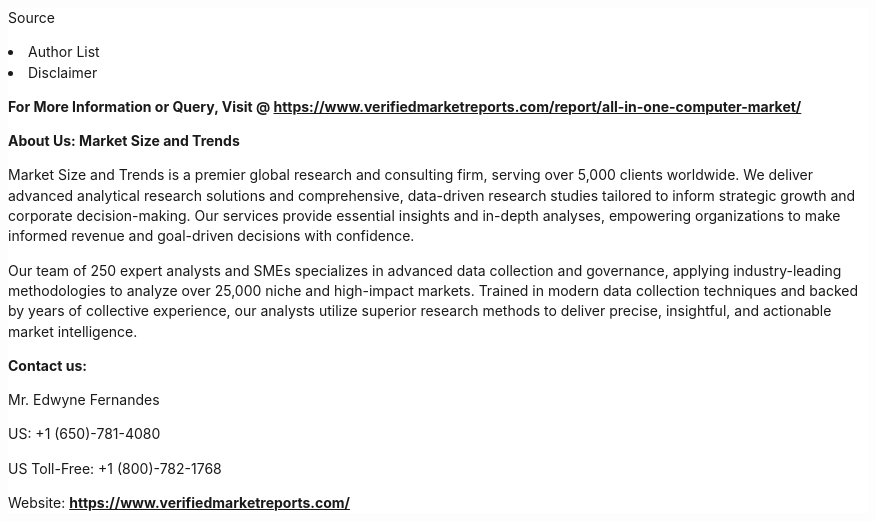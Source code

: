 Source</li><li>Author List</li><li>Disclaimer</li></ul></p><p><strong>For More Information or Query, Visit @ <a href="https://www.verifiedmarketreports.com/report/all-in-one-computer-market/">https://www.verifiedmarketreports.com/report/all-in-one-computer-market/</a></strong></p><p><strong>About Us: Market Size and Trends</strong></p><p>Market Size and Trends is a premier global research and consulting firm, serving over 5,000 clients worldwide. We deliver advanced analytical research solutions and comprehensive, data-driven research studies tailored to inform strategic growth and corporate decision-making. Our services provide essential insights and in-depth analyses, empowering organizations to make informed revenue and goal-driven decisions with confidence.</p><p>Our team of 250 expert analysts and SMEs specializes in advanced data collection and governance, applying industry-leading methodologies to analyze over 25,000 niche and high-impact markets. Trained in modern data collection techniques and backed by years of collective experience, our analysts utilize superior research methods to deliver precise, insightful, and actionable market intelligence.</p><p><strong>Contact us:</strong></p><p>Mr. Edwyne Fernandes</p><p>US: +1 (650)-781-4080</p><p>US Toll-Free: +1 (800)-782-1768</p><p>Website: <strong><a href="https://www.verifiedmarketreports.com/">https://www.verifiedmarketreports.com/</a></strong></p>

